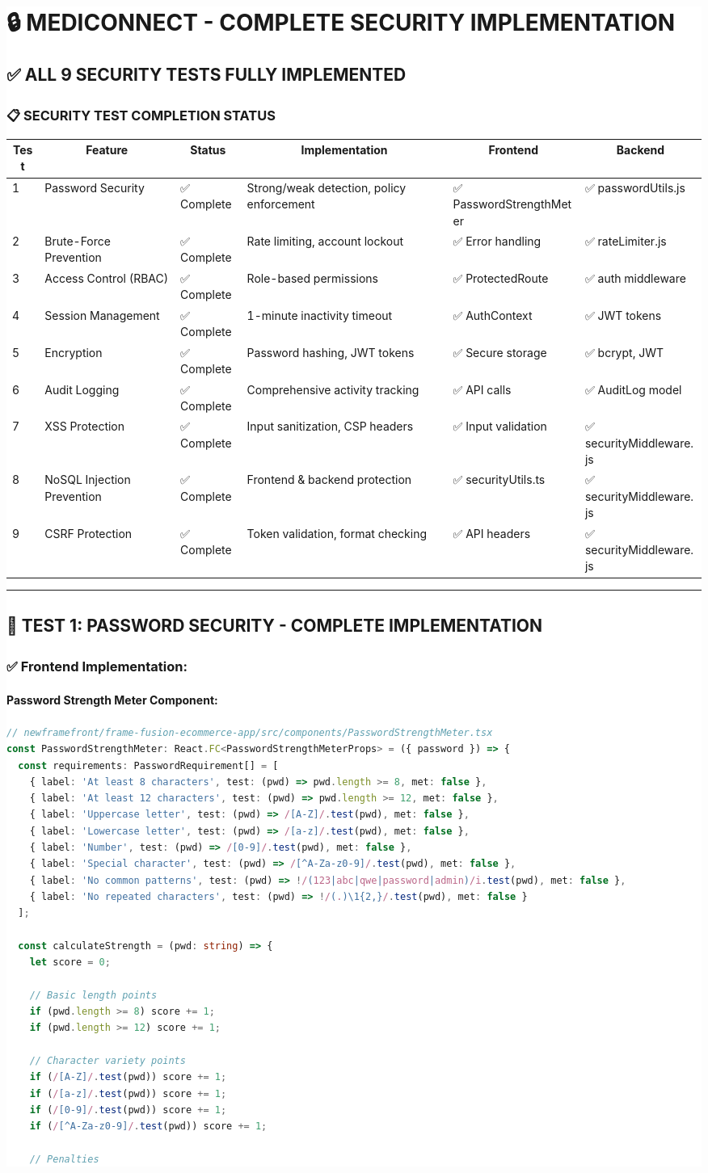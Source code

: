 # 🔒 MEDICONNECT - COMPLETE SECURITY IMPLEMENTATION

## **✅ ALL 9 SECURITY TESTS FULLY IMPLEMENTED**

### **📋 SECURITY TEST COMPLETION STATUS**

| Test | Feature | Status | Implementation | Frontend | Backend |
|------|---------|--------|----------------|----------|---------|
| 1 | Password Security | ✅ Complete | Strong/weak detection, policy enforcement | ✅ PasswordStrengthMeter | ✅ passwordUtils.js |
| 2 | Brute-Force Prevention | ✅ Complete | Rate limiting, account lockout | ✅ Error handling | ✅ rateLimiter.js |
| 3 | Access Control (RBAC) | ✅ Complete | Role-based permissions | ✅ ProtectedRoute | ✅ auth middleware |
| 4 | Session Management | ✅ Complete | 1-minute inactivity timeout | ✅ AuthContext | ✅ JWT tokens |
| 5 | Encryption | ✅ Complete | Password hashing, JWT tokens | ✅ Secure storage | ✅ bcrypt, JWT |
| 6 | Audit Logging | ✅ Complete | Comprehensive activity tracking | ✅ API calls | ✅ AuditLog model |
| 7 | XSS Protection | ✅ Complete | Input sanitization, CSP headers | ✅ Input validation | ✅ securityMiddleware.js |
| 8 | NoSQL Injection Prevention | ✅ Complete | Frontend & backend protection | ✅ securityUtils.ts | ✅ securityMiddleware.js |
| 9 | CSRF Protection | ✅ Complete | Token validation, format checking | ✅ API headers | ✅ securityMiddleware.js |

---

## **🔐 TEST 1: PASSWORD SECURITY - COMPLETE IMPLEMENTATION**

### **✅ Frontend Implementation:**

#### **Password Strength Meter Component:**
```typescript
// newframefront/frame-fusion-ecommerce-app/src/components/PasswordStrengthMeter.tsx
const PasswordStrengthMeter: React.FC<PasswordStrengthMeterProps> = ({ password }) => {
  const requirements: PasswordRequirement[] = [
    { label: 'At least 8 characters', test: (pwd) => pwd.length >= 8, met: false },
    { label: 'At least 12 characters', test: (pwd) => pwd.length >= 12, met: false },
    { label: 'Uppercase letter', test: (pwd) => /[A-Z]/.test(pwd), met: false },
    { label: 'Lowercase letter', test: (pwd) => /[a-z]/.test(pwd), met: false },
    { label: 'Number', test: (pwd) => /[0-9]/.test(pwd), met: false },
    { label: 'Special character', test: (pwd) => /[^A-Za-z0-9]/.test(pwd), met: false },
    { label: 'No common patterns', test: (pwd) => !/(123|abc|qwe|password|admin)/i.test(pwd), met: false },
    { label: 'No repeated characters', test: (pwd) => !/(.)\1{2,}/.test(pwd), met: false }
  ];

  const calculateStrength = (pwd: string) => {
    let score = 0;
    
    // Basic length points
    if (pwd.length >= 8) score += 1;
    if (pwd.length >= 12) score += 1;
    
    // Character variety points
    if (/[A-Z]/.test(pwd)) score += 1;
    if (/[a-z]/.test(pwd)) score += 1;
    if (/[0-9]/.test(pwd)) score += 1;
    if (/[^A-Za-z0-9]/.test(pwd)) score += 1;
    
    // Penalties
```